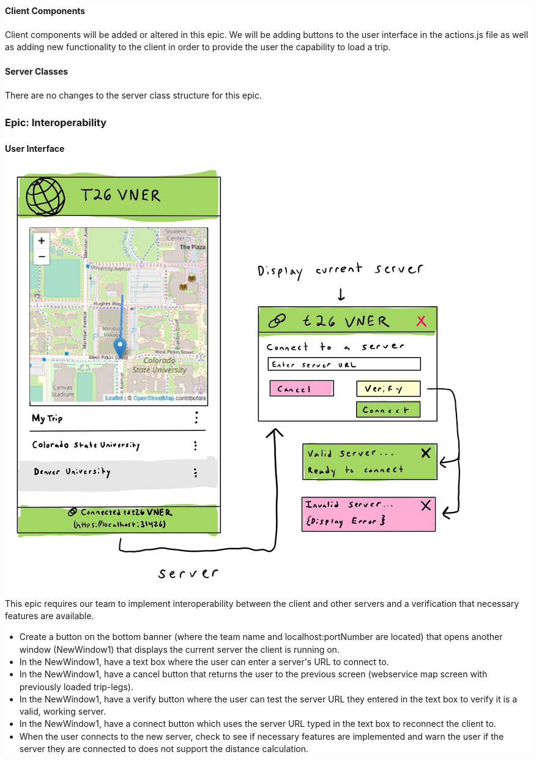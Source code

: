 #### Client Components 
Client components will be added or altered in this epic. We will be adding buttons to the user interface in the actions.js file as well as adding new functionality to the client in order to provide the user the capability to load a trip.

#### Server Classes
There are no changes to the server class structure for this epic.

### Epic: Interoperability

#### User Interface
![about user interface](images/Interop_UI_Sketch.png)

This epic requires our team to implement interoperability between the client and other servers and a verification that necessary features are available.
* Create a button on the bottom banner (where the team name and localhost:portNumber are located) that opens another window (NewWindow1) that displays the current server the client is running on.
* In the NewWindow1, have a text box where the user can enter a server's URL to connect to.
* In the NewWindow1, have a cancel button that returns the user to the previous screen (webservice map screen with previously loaded trip-legs).
* In the NewWindow1, have a verify button where the user can test the server URL they entered in the text box to verify it is a valid, working server.
* In the NewWindow1, have a connect button which uses the server URL typed in the text box to reconnect the client to.
* When the user connects to the new server, check to see if necessary features are implemented and warn the user if the server they are connected to does not support the distance calculation.
